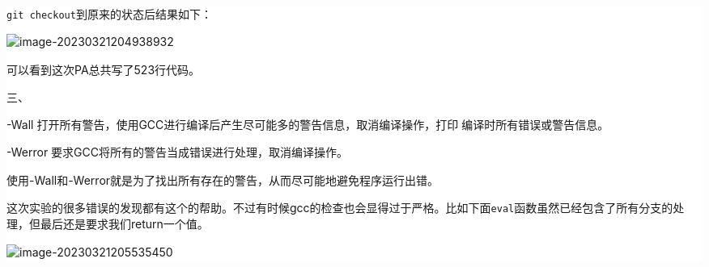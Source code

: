 `git checkout`到原来的状态后结果如下：

![image-20230321204938932](https://cdn.jsdelivr.net/gh/Lunaticsky-tql/blog_articles@main/%E5%8D%97%E4%BA%AC%E5%A4%A7%E5%AD%A6ics2019_PA1/20230828205851869518_327_20230322090906611356_503_image-20230321204938932.png)

可以看到这次PA总共写了523行代码。

三、

-Wall 打开所有警告，使用GCC进行编译后产生尽可能多的警告信息，取消编译操作，打印 编译时所有错误或警告信息。

-Werror 要求GCC将所有的警告当成错误进行处理，取消编译操作。

使用-Wall和-Werror就是为了找出所有存在的警告，从而尽可能地避免程序运行出错。

这次实验的很多错误的发现都有这个的帮助。不过有时候gcc的检查也会显得过于严格。比如下面`eval`函数虽然已经包含了所有分支的处理，但最后还是要求我们return一个值。

![image-20230321205535450](https://cdn.jsdelivr.net/gh/Lunaticsky-tql/blog_articles@main/%E5%8D%97%E4%BA%AC%E5%A4%A7%E5%AD%A6ics2019_PA1/20230828205853446704_485_20230322090907728645_363_image-20230321205535450.png)

